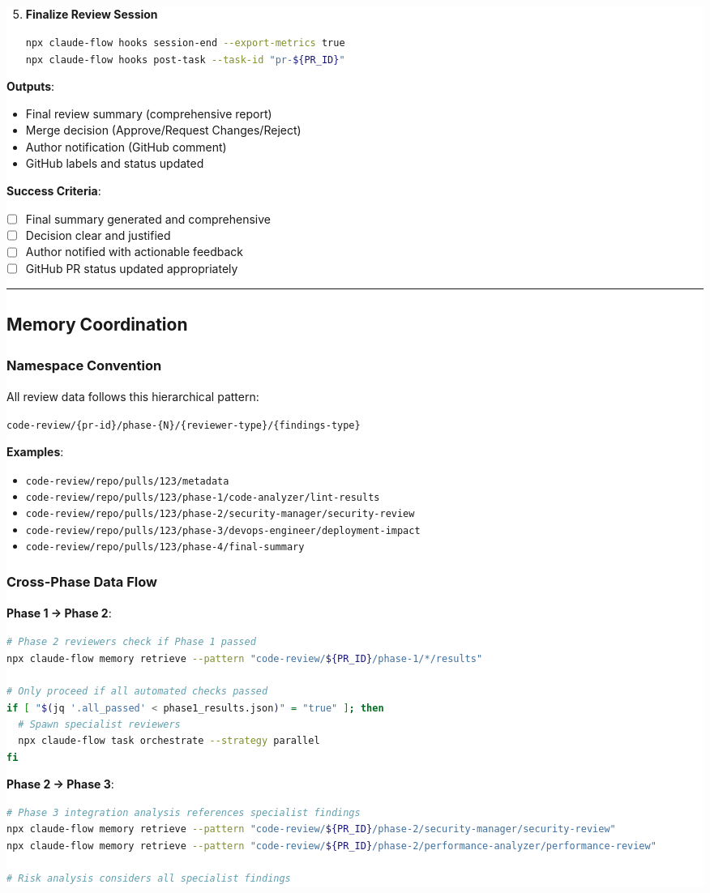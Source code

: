 5. **Finalize Review Session**
   ```bash
   npx claude-flow hooks session-end --export-metrics true
   npx claude-flow hooks post-task --task-id "pr-${PR_ID}"
   ```

**Outputs**:
- Final review summary (comprehensive report)
- Merge decision (Approve/Request Changes/Reject)
- Author notification (GitHub comment)
- GitHub labels and status updated

**Success Criteria**:
- [ ] Final summary generated and comprehensive
- [ ] Decision clear and justified
- [ ] Author notified with actionable feedback
- [ ] GitHub PR status updated appropriately

---

## Memory Coordination

### Namespace Convention

All review data follows this hierarchical pattern:

```
code-review/{pr-id}/phase-{N}/{reviewer-type}/{findings-type}
```

**Examples**:
- `code-review/repo/pulls/123/metadata`
- `code-review/repo/pulls/123/phase-1/code-analyzer/lint-results`
- `code-review/repo/pulls/123/phase-2/security-manager/security-review`
- `code-review/repo/pulls/123/phase-3/devops-engineer/deployment-impact`
- `code-review/repo/pulls/123/phase-4/final-summary`

### Cross-Phase Data Flow

**Phase 1 → Phase 2**:
```bash
# Phase 2 reviewers check if Phase 1 passed
npx claude-flow memory retrieve --pattern "code-review/${PR_ID}/phase-1/*/results"

# Only proceed if all automated checks passed
if [ "$(jq '.all_passed' < phase1_results.json)" = "true" ]; then
  # Spawn specialist reviewers
  npx claude-flow task orchestrate --strategy parallel
fi
```

**Phase 2 → Phase 3**:
```bash
# Phase 3 integration analysis references specialist findings
npx claude-flow memory retrieve --pattern "code-review/${PR_ID}/phase-2/security-manager/security-review"
npx claude-flow memory retrieve --pattern "code-review/${PR_ID}/phase-2/performance-analyzer/performance-review"

# Risk analysis considers all specialist findings
```
